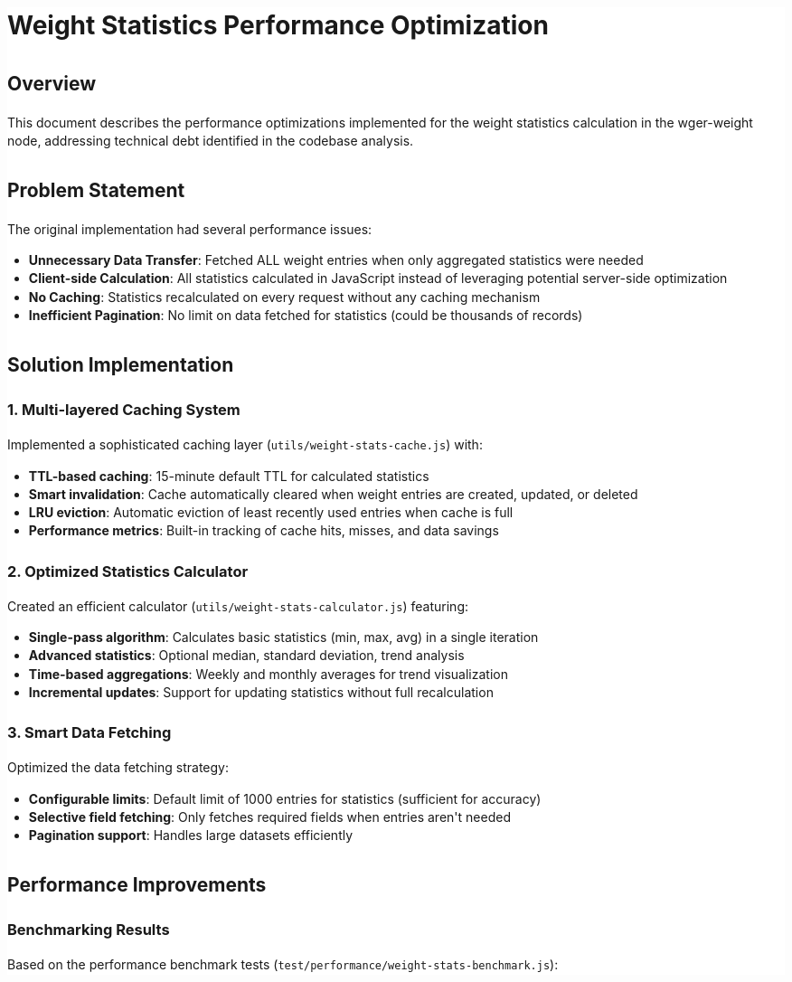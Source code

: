 # Weight Statistics Performance Optimization

## Overview

This document describes the performance optimizations implemented for the weight statistics calculation in the wger-weight node, addressing technical debt identified in the codebase analysis.

## Problem Statement

The original implementation had several performance issues:
- **Unnecessary Data Transfer**: Fetched ALL weight entries when only aggregated statistics were needed
- **Client-side Calculation**: All statistics calculated in JavaScript instead of leveraging potential server-side optimization
- **No Caching**: Statistics recalculated on every request without any caching mechanism
- **Inefficient Pagination**: No limit on data fetched for statistics (could be thousands of records)

## Solution Implementation

### 1. Multi-layered Caching System

Implemented a sophisticated caching layer (`utils/weight-stats-cache.js`) with:
- **TTL-based caching**: 15-minute default TTL for calculated statistics
- **Smart invalidation**: Cache automatically cleared when weight entries are created, updated, or deleted
- **LRU eviction**: Automatic eviction of least recently used entries when cache is full
- **Performance metrics**: Built-in tracking of cache hits, misses, and data savings

### 2. Optimized Statistics Calculator

Created an efficient calculator (`utils/weight-stats-calculator.js`) featuring:
- **Single-pass algorithm**: Calculates basic statistics (min, max, avg) in a single iteration
- **Advanced statistics**: Optional median, standard deviation, trend analysis
- **Time-based aggregations**: Weekly and monthly averages for trend visualization
- **Incremental updates**: Support for updating statistics without full recalculation

### 3. Smart Data Fetching

Optimized the data fetching strategy:
- **Configurable limits**: Default limit of 1000 entries for statistics (sufficient for accuracy)
- **Selective field fetching**: Only fetches required fields when entries aren't needed
- **Pagination support**: Handles large datasets efficiently

## Performance Improvements

### Benchmarking Results

Based on the performance benchmark tests (`test/performance/weight-stats-benchmark.js`):
